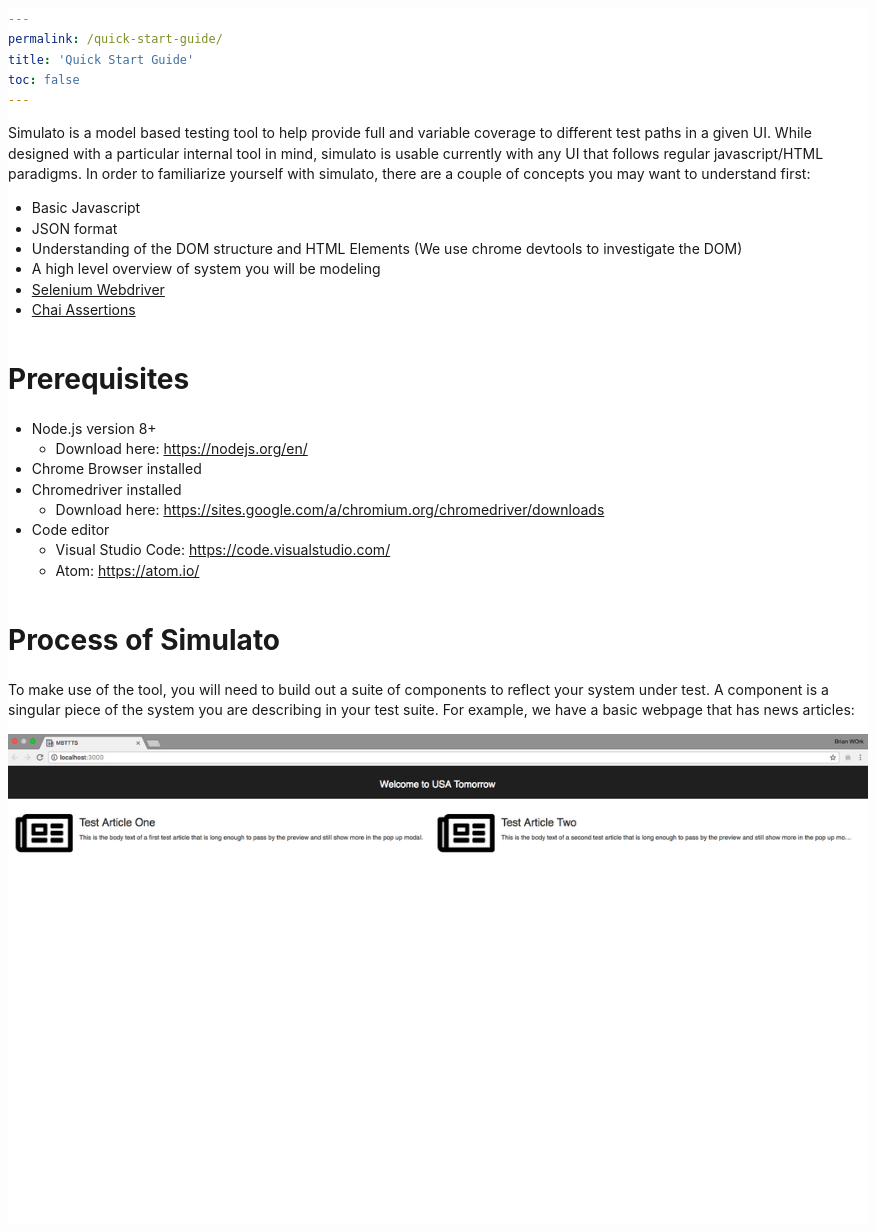 ```yaml
---
permalink: /quick-start-guide/
title: 'Quick Start Guide'
toc: false
---
```


Simulato is a model based testing tool to help provide full and variable coverage to different test paths in a given UI. While designed with a particular internal tool in mind, simulato is usable currently with any UI that follows regular javascript/HTML paradigms. In order to familiarize yourself with simulato, there are a couple of concepts you may want to understand first:

* Basic Javascript 
* JSON format
* Understanding of the DOM structure and HTML Elements (We use chrome devtools to investigate the DOM)
* A high level overview of system you will be modeling
* [Selenium Webdriver](https://www.seleniumhq.org/docs/03_webdriver.jsp)
* [Chai Assertions](http://www.chaijs.com/api/assert/)

# Prerequisites
* Node.js version 8+
	* Download here: https://nodejs.org/en/
* Chrome Browser installed
* Chromedriver installed
	* Download here: https://sites.google.com/a/chromium.org/chromedriver/downloads
* Code editor
	* Visual Studio Code: https://code.visualstudio.com/
	* Atom: https://atom.io/

# Process of Simulato
To make use of the tool, you will need to build out a suite of components to reflect your system under test. A component is a singular piece of the system you are describing in your test suite. For example, we have a basic webpage that has news articles:

![](../assets/test-site-sample.png)

